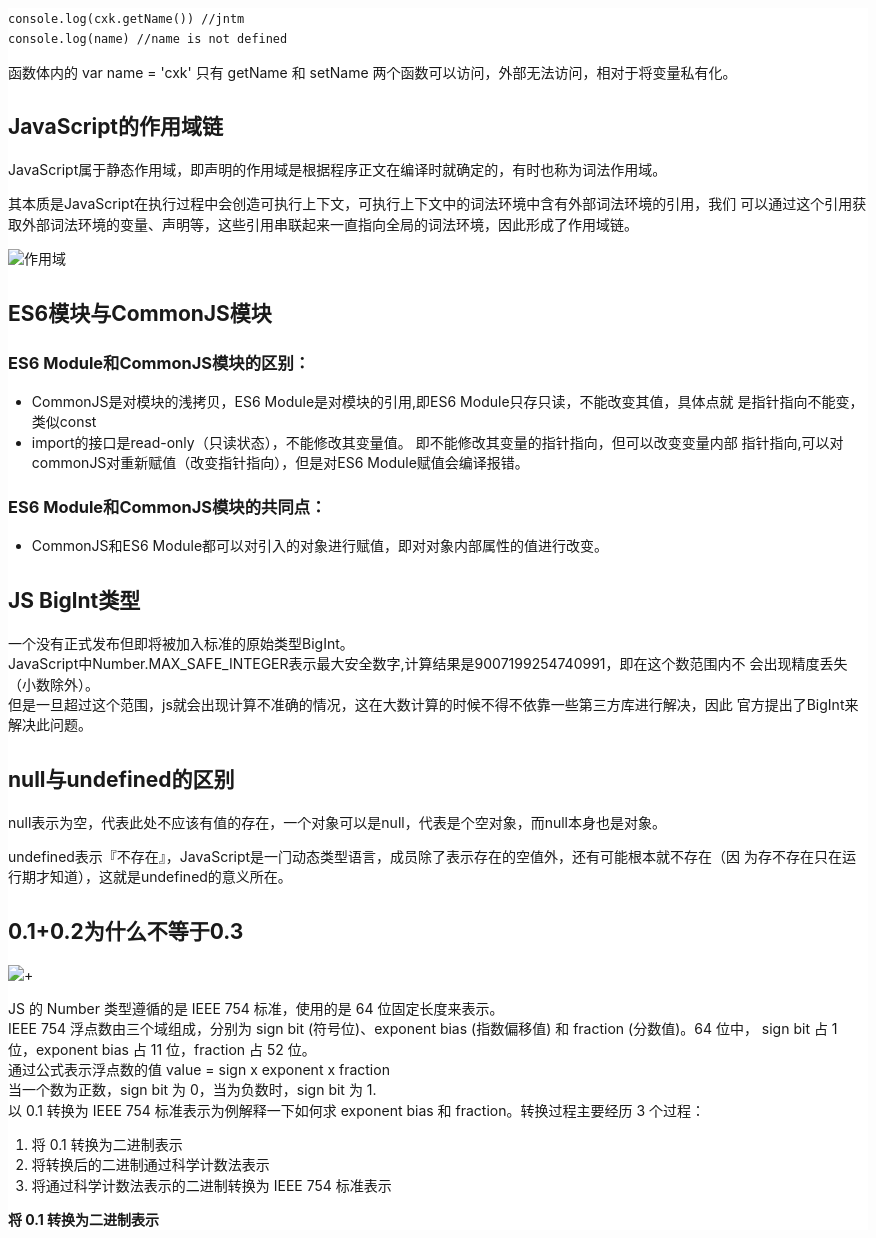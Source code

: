 ```
console.log(cxk.getName()) //jntm 
console.log(name) //name is not defined
```

函数体内的 var name = 'cxk' 只有 getName 和 setName 两个函数可以访问，外部⽆法访问，相对于将变量私有化。    
## JavaScript的作⽤域链
JavaScript属于静态作⽤域，即声明的作⽤域是根据程序正⽂在编译时就确定的，有时也称为词法作⽤域。   
 
其本质是JavaScript在执⾏过程中会创造可执⾏上下⽂，可执⾏上下⽂中的词法环境中含有外部词法环境的引⽤，我们 可以通过这个引⽤获取外部词法环境的变量、声明等，这些引⽤串联起来⼀直指向全局的词法环境，因此形成了作⽤域链。   

![作用域](https://cdn.nlark.com/yuque/0/2020/png/104366/1606035855988-fbd21c19-bb09-429e-81e4-ed2180e8947e.png?x-oss-process=image%2Fresize%2Cw_486%2Climit_0)

## ES6模块与CommonJS模块
### ES6 Module和CommonJS模块的区别： 
- CommonJS是对模块的浅拷⻉，ES6 Module是对模块的引⽤,即ES6 Module只存只读，不能改变其值，具体点就 是指针指向不能变，类似const 
- import的接⼝是read-only（只读状态），不能修改其变量值。 即不能修改其变量的指针指向，但可以改变变量内部 指针指向,可以对commonJS对重新赋值（改变指针指向），但是对ES6 Module赋值会编译报错。 

### ES6 Module和CommonJS模块的共同点： 
- CommonJS和ES6 Module都可以对引⼊的对象进⾏赋值，即对对象内部属性的值进⾏改变。

## JS Biglnt类型
⼀个没有正式发布但即将被加⼊标准的原始类型BigInt。    
JavaScript中Number.MAX_SAFE_INTEGER表示最⼤安全数字,计算结果是9007199254740991，即在这个数范围内不 会出现精度丢失（⼩数除外）。     
但是⼀旦超过这个范围，js就会出现计算不准确的情况，这在⼤数计算的时候不得不依靠⼀些第三⽅库进⾏解决，因此 官⽅提出了BigInt来解决此问题。     

## null与undefined的区别

null表示为空，代表此处不应该有值的存在，⼀个对象可以是null，代表是个空对象，⽽null本身也是对象。    
 
undefined表示『不存在』，JavaScript是⼀⻔动态类型语⾔，成员除了表示存在的空值外，还有可能根本就不存在（因 为存不存在只在运⾏期才知道），这就是undefined的意义所在。    

## 0.1+0.2为什么不等于0.3

![+](https://cdn.nlark.com/yuque/0/2020/png/104366/1606130959203-7e474eab-6241-4167-ad7f-67d710c984f6.png?x-oss-process=image%2Fresize%2Cw_422%2Climit_0)

JS 的 Number 类型遵循的是 IEEE 754 标准，使⽤的是 64 位固定⻓度来表示。       
IEEE 754 浮点数由三个域组成，分别为 sign bit (符号位)、exponent bias (指数偏移值) 和 fraction (分数值)。64 位中， sign bit 占 1 位，exponent bias 占 11 位，fraction 占 52 位。      
通过公式表示浮点数的值 value = sign x exponent x fraction    
当⼀个数为正数，sign bit 为 0，当为负数时，sign bit 为 1.    
以 0.1 转换为 IEEE 754 标准表示为例解释⼀下如何求 exponent bias 和 fraction。转换过程主要经历 3 个过程：    
1. 将 0.1 转换为⼆进制表示 
2. 将转换后的⼆进制通过科学计数法表示 
3. 将通过科学计数法表示的⼆进制转换为 IEEE 754 标准表示    
    
**将 0.1 转换为⼆进制表示**     
